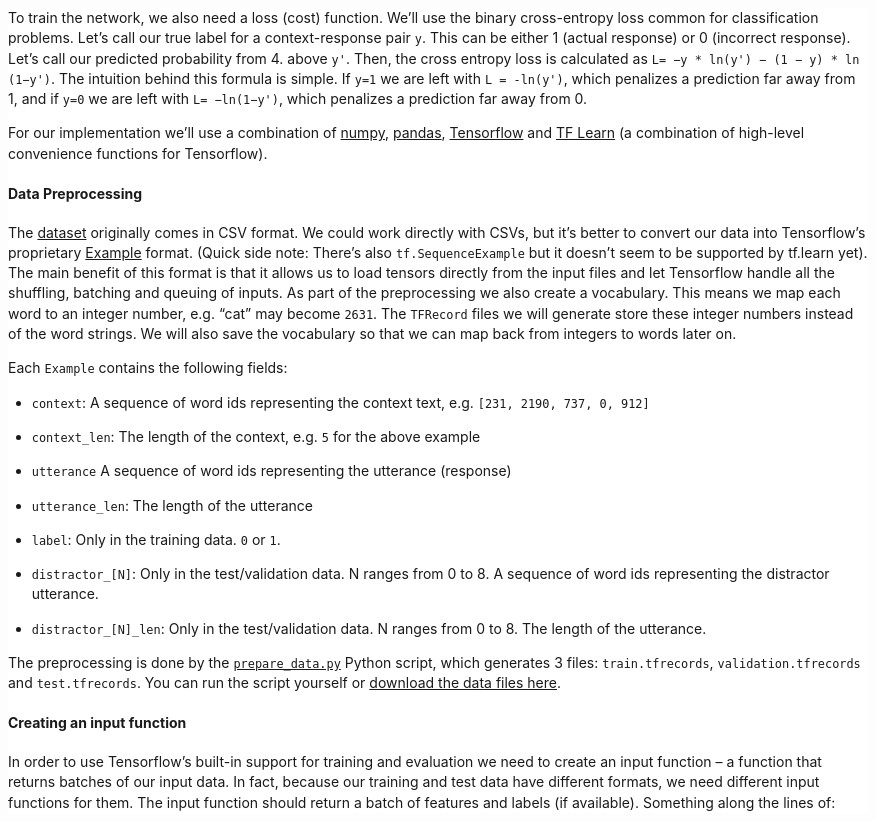 To train the network, we also need a loss (cost) function. We’ll use the binary cross-entropy loss common for classification problems. Let’s call our true label for a context-response pair `y`. This can be either 1 (actual response) or 0 (incorrect response). Let’s call our predicted probability from 4. above `y'`. Then, the cross entropy loss is calculated as `L= −y * ln(y') − (1 − y) * ln(1−y')`. The intuition behind this formula is simple. If `y=1` we are left with `L = -ln(y')`, which penalizes a prediction far away from 1, and if `y=0` we are left with `L= −ln(1−y')`, which penalizes a prediction far away from 0.

For our implementation we’ll use a combination of [numpy](http://www.numpy.org/), [pandas](http://pandas.pydata.org/), [Tensorflow](http://www.tensorflow.org/.) and [TF Learn](https://github.com/tensorflow/tensorflow/tree/master/tensorflow/contrib/learn/python/learn) (a combination of high-level convenience functions for Tensorflow).

#### Data Preprocessing

The [dataset](https://github.com/rkadlec/ubuntu-ranking-dataset-creator) originally comes in CSV format. We could work directly with CSVs, but it’s better to convert our data into Tensorflow’s proprietary [Example](https://github.com/tensorflow/tensorflow/blob/master/tensorflow/core/example/example.proto) format. (Quick side note: There’s also `tf.SequenceExample` but it doesn’t seem to be supported by tf.learn yet). The main benefit of this format is that it allows us to load tensors directly from the input files and let Tensorflow handle all the shuffling, batching and queuing of inputs. As part of the preprocessing we also create a vocabulary. This means we map each word to an integer number, e.g. “cat” may become `2631`. The `TFRecord` files we will generate store these integer numbers instead of the word strings. We will also save the vocabulary so that we can map back from integers to words later on.

Each `Example` contains the following fields:

- `context`: A sequence of word ids representing the context text, e.g. `[231, 2190, 737, 0, 912]`

- `context_len`: The length of the context, e.g. `5` for the above example

- `utterance` A sequence of word ids representing the utterance (response)

- `utterance_len`: The length of the utterance

- `label`: Only in the training data. `0` or `1`.

- `distractor_[N]`: Only in the test/validation data. N ranges from 0 to 8. A sequence of word ids representing the distractor utterance.

- `distractor_[N]_len`: Only in the test/validation data. N ranges from 0 to 8. The length of the utterance.


The preprocessing is done by the [`prepare_data.py`](https://github.com/dennybritz/chatbot-retrieval/blob/master/scripts/prepare_data.py) Python script, which generates 3 files: `train.tfrecords`, `validation.tfrecords` and `test.tfrecords`. You can run the script yourself or [download the data files here](https://drive.google.com/open?id=0B_bZck-ksdkpVEtVc1R6Y01HMWM).

#### Creating an input function

In order to use Tensorflow’s built-in support for training and evaluation we need to create an input function – a function that returns batches of our input data. In fact, because our training and test data have different formats, we need different input functions for them. The input function should return a batch of features and labels (if available). Something along the lines of:
